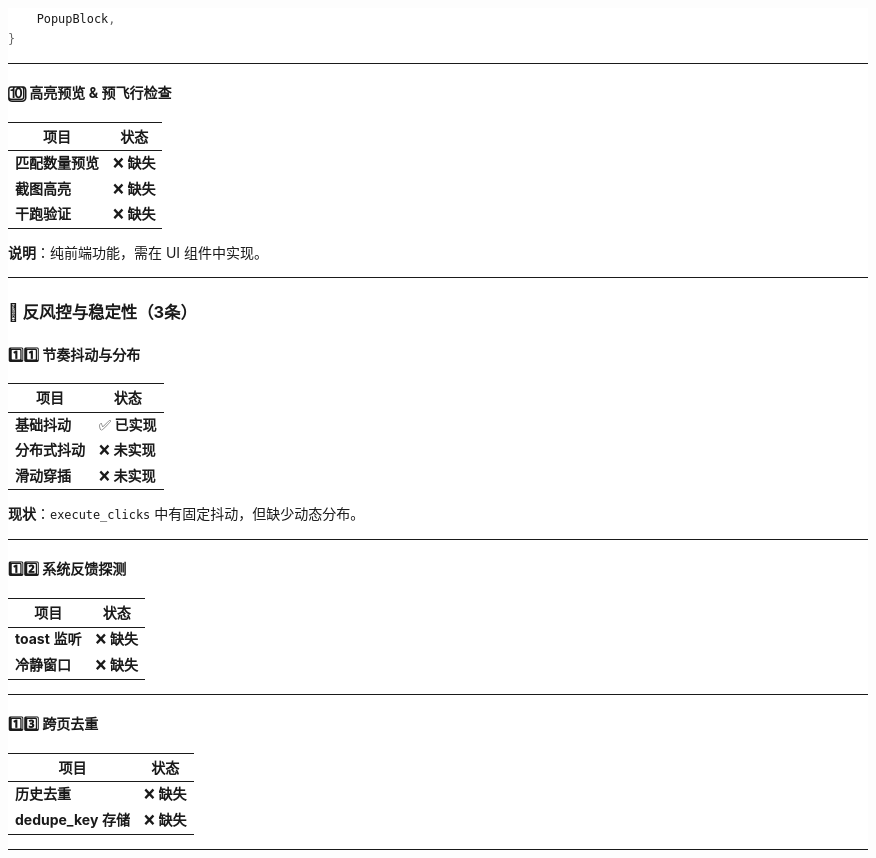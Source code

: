 ```rust
    PopupBlock,
}
```

---

#### 🔟 高亮预览 & 预飞行检查

| 项目 | 状态 |
|------|------|
| **匹配数量预览** | ❌ **缺失** |
| **截图高亮** | ❌ **缺失** |
| **干跑验证** | ❌ **缺失** |

**说明**：纯前端功能，需在 UI 组件中实现。

---

### 🪪 反风控与稳定性（3条）

#### 1️⃣1️⃣ 节奏抖动与分布

| 项目 | 状态 |
|------|------|
| **基础抖动** | ✅ **已实现** |
| **分布式抖动** | ❌ **未实现** |
| **滑动穿插** | ❌ **未实现** |

**现状**：`execute_clicks` 中有固定抖动，但缺少动态分布。

---

#### 1️⃣2️⃣ 系统反馈探测

| 项目 | 状态 |
|------|------|
| **toast 监听** | ❌ **缺失** |
| **冷静窗口** | ❌ **缺失** |

---

#### 1️⃣3️⃣ 跨页去重

| 项目 | 状态 |
|------|------|
| **历史去重** | ❌ **缺失** |
| **dedupe_key 存储** | ❌ **缺失** |

---